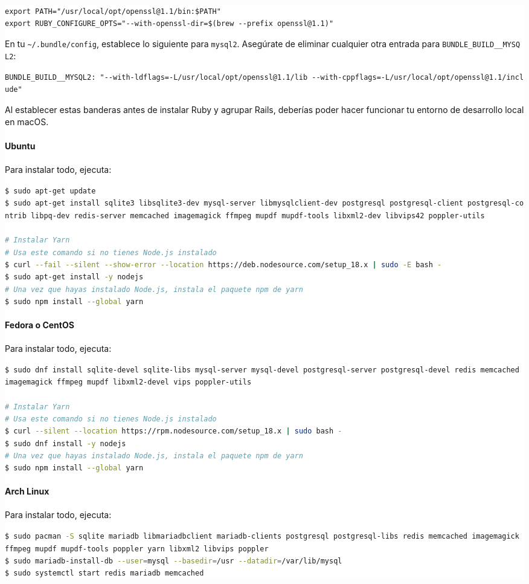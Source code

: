 ```
export PATH="/usr/local/opt/openssl@1.1/bin:$PATH"
export RUBY_CONFIGURE_OPTS="--with-openssl-dir=$(brew --prefix openssl@1.1)"
```

En tu `~/.bundle/config`, establece lo siguiente para `mysql2`. Asegúrate de eliminar cualquier otra entrada para `BUNDLE_BUILD__MYSQL2`:

```
BUNDLE_BUILD__MYSQL2: "--with-ldflags=-L/usr/local/opt/openssl@1.1/lib --with-cppflags=-L/usr/local/opt/openssl@1.1/include"
```

Al establecer estas banderas antes de instalar Ruby y agrupar Rails, deberías poder hacer funcionar tu entorno de desarrollo local en macOS.

#### Ubuntu

Para instalar todo, ejecuta:

```bash
$ sudo apt-get update
$ sudo apt-get install sqlite3 libsqlite3-dev mysql-server libmysqlclient-dev postgresql postgresql-client postgresql-contrib libpq-dev redis-server memcached imagemagick ffmpeg mupdf mupdf-tools libxml2-dev libvips42 poppler-utils

# Instalar Yarn
# Usa este comando si no tienes Node.js instalado
$ curl --fail --silent --show-error --location https://deb.nodesource.com/setup_18.x | sudo -E bash -
$ sudo apt-get install -y nodejs
# Una vez que hayas instalado Node.js, instala el paquete npm de yarn
$ sudo npm install --global yarn
```
#### Fedora o CentOS

Para instalar todo, ejecuta:

```bash
$ sudo dnf install sqlite-devel sqlite-libs mysql-server mysql-devel postgresql-server postgresql-devel redis memcached imagemagick ffmpeg mupdf libxml2-devel vips poppler-utils

# Instalar Yarn
# Usa este comando si no tienes Node.js instalado
$ curl --silent --location https://rpm.nodesource.com/setup_18.x | sudo bash -
$ sudo dnf install -y nodejs
# Una vez que hayas instalado Node.js, instala el paquete npm de yarn
$ sudo npm install --global yarn
```

#### Arch Linux

Para instalar todo, ejecuta:

```bash
$ sudo pacman -S sqlite mariadb libmariadbclient mariadb-clients postgresql postgresql-libs redis memcached imagemagick ffmpeg mupdf mupdf-tools poppler yarn libxml2 libvips poppler
$ sudo mariadb-install-db --user=mysql --basedir=/usr --datadir=/var/lib/mysql
$ sudo systemctl start redis mariadb memcached
```
